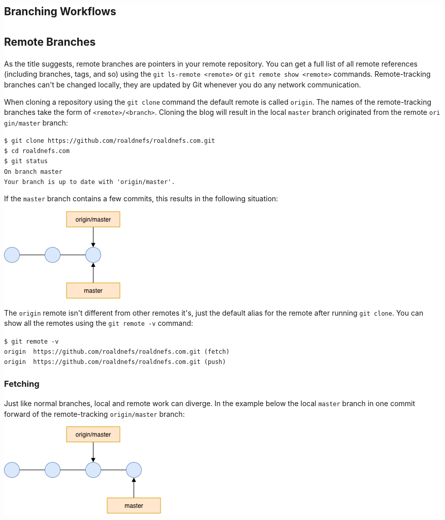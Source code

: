 ## Branching Workflows

## Remote Branches

As the title suggests, remote branches are pointers in your remote repository. You can get a full list of all remote references (including branches, tags, and so) using the `git ls-remote <remote>` or `git remote show <remote>` commands. Remote-tracking branches can't be changed locally, they are updated by Git whenever you do any network communication.

When cloning a repository using the `git clone` command the default remote is called `origin`. The names of the remote-tracking branches take the form of `<remote>/<branch>`. Cloning the blog will result in the local `master` branch originated from the remote `origin/master` branch:

```
$ git clone https://github.com/roaldnefs/roaldnefs.com.git
$ cd roaldnefs.com
$ git status
On branch master
Your branch is up to date with 'origin/master'.
```

If the `master` branch contains a few commits, this results in the following situation:

![Remote and local master branch](/images/posts/2020/05/10/git-branch-10.png)

The `origin` remote isn't different from other remotes it's, just the default alias for the remote after running `git clone`. You can show all the remotes using the `git remote -v` command:

```
$ git remote -v
origin	https://github.com/roaldnefs/roaldnefs.com.git (fetch)
origin	https://github.com/roaldnefs/roaldnefs.com.git (push)
```

### Fetching

Just like normal branches, local and remote work can diverge. In the example below the local `master` branch in one commit forward of the remote-tracking `origin/master` branch:

![Commit on the local master branch](/images/posts/2020/05/10/git-branch-11.png)
